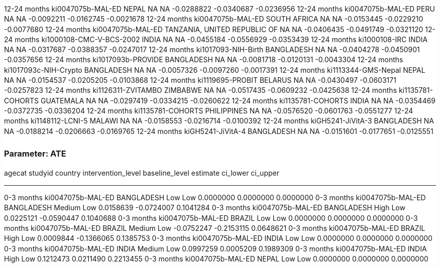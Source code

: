 12-24 months   ki0047075b-MAL-ED          NEPAL                          NA                   NA                -0.0288822   -0.0340687   -0.0236956
12-24 months   ki0047075b-MAL-ED          PERU                           NA                   NA                -0.0092211   -0.0162745   -0.0021678
12-24 months   ki0047075b-MAL-ED          SOUTH AFRICA                   NA                   NA                -0.0153445   -0.0229210   -0.0077680
12-24 months   ki0047075b-MAL-ED          TANZANIA, UNITED REPUBLIC OF   NA                   NA                -0.0406435   -0.0491749   -0.0321120
12-24 months   ki1000108-CMC-V-BCS-2002   INDIA                          NA                   NA                -0.0455184   -0.0556929   -0.0353439
12-24 months   ki1000108-IRC              INDIA                          NA                   NA                -0.0317687   -0.0388357   -0.0247017
12-24 months   ki1017093-NIH-Birth        BANGLADESH                     NA                   NA                -0.0404278   -0.0450901   -0.0357656
12-24 months   ki1017093b-PROVIDE         BANGLADESH                     NA                   NA                -0.0081718   -0.0120131   -0.0043304
12-24 months   ki1017093c-NIH-Crypto      BANGLADESH                     NA                   NA                -0.0057326   -0.0097260   -0.0017391
12-24 months   ki1113344-GMS-Nepal        NEPAL                          NA                   NA                -0.0154537   -0.0205205   -0.0103868
12-24 months   ki1119695-PROBIT           BELARUS                        NA                   NA                -0.0430497   -0.0603171   -0.0257823
12-24 months   ki1126311-ZVITAMBO         ZIMBABWE                       NA                   NA                -0.0517435   -0.0609232   -0.0425638
12-24 months   ki1135781-COHORTS          GUATEMALA                      NA                   NA                -0.0297419   -0.0334215   -0.0260622
12-24 months   ki1135781-COHORTS          INDIA                          NA                   NA                -0.0354469   -0.0372735   -0.0336204
12-24 months   ki1135781-COHORTS          PHILIPPINES                    NA                   NA                -0.0576520   -0.0601763   -0.0551277
12-24 months   ki1148112-LCNI-5           MALAWI                         NA                   NA                -0.0158553   -0.0216714   -0.0100392
12-24 months   kiGH5241-JiVitA-3          BANGLADESH                     NA                   NA                -0.0188214   -0.0206663   -0.0169765
12-24 months   kiGH5241-JiVitA-4          BANGLADESH                     NA                   NA                -0.0151601   -0.0177651   -0.0125551


### Parameter: ATE


agecat         studyid                    country                        intervention_level   baseline_level      estimate     ci_lower     ci_upper
-------------  -------------------------  -----------------------------  -------------------  ---------------  -----------  -----------  -----------
0-3 months     ki0047075b-MAL-ED          BANGLADESH                     Low                  Low                0.0000000    0.0000000    0.0000000
0-3 months     ki0047075b-MAL-ED          BANGLADESH                     Medium               Low                0.0158639   -0.0724007    0.1041284
0-3 months     ki0047075b-MAL-ED          BANGLADESH                     High                 Low                0.0225121   -0.0590447    0.1040688
0-3 months     ki0047075b-MAL-ED          BRAZIL                         Low                  Low                0.0000000    0.0000000    0.0000000
0-3 months     ki0047075b-MAL-ED          BRAZIL                         Medium               Low               -0.0752247   -0.2153115    0.0648621
0-3 months     ki0047075b-MAL-ED          BRAZIL                         High                 Low                0.0009844   -0.1366065    0.1385753
0-3 months     ki0047075b-MAL-ED          INDIA                          Low                  Low                0.0000000    0.0000000    0.0000000
0-3 months     ki0047075b-MAL-ED          INDIA                          Medium               Low                0.0997259    0.0005209    0.1989309
0-3 months     ki0047075b-MAL-ED          INDIA                          High                 Low                0.1212473    0.0211490    0.2213455
0-3 months     ki0047075b-MAL-ED          NEPAL                          Low                  Low                0.0000000    0.0000000    0.0000000